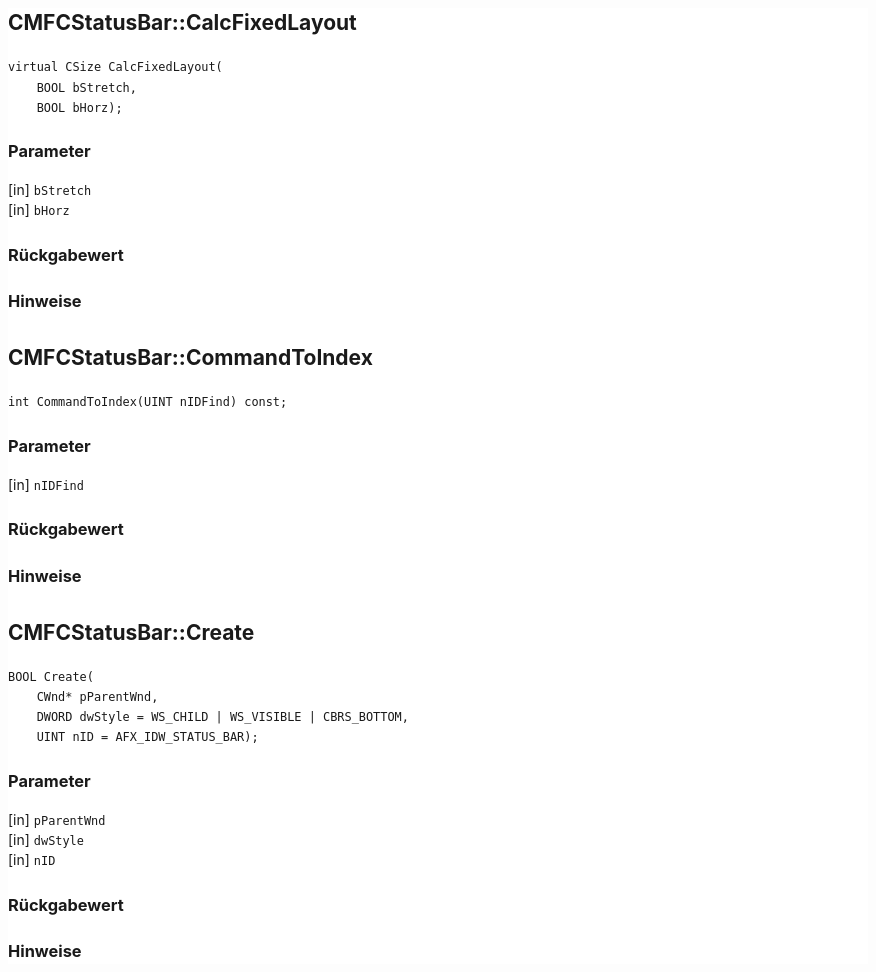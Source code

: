##  <a name="calcfixedlayout"></a>  CMFCStatusBar::CalcFixedLayout  

  
```  
virtual CSize CalcFixedLayout(
    BOOL bStretch,  
    BOOL bHorz);
```  
  
### <a name="parameters"></a>Parameter  
 [in] `bStretch`  
 [in] `bHorz`  
  
### <a name="return-value"></a>Rückgabewert  
  
### <a name="remarks"></a>Hinweise  
  
##  <a name="commandtoindex"></a>  CMFCStatusBar::CommandToIndex  

  
```  
int CommandToIndex(UINT nIDFind) const;  
```  
  
### <a name="parameters"></a>Parameter  
 [in] `nIDFind`  
  
### <a name="return-value"></a>Rückgabewert  
  
### <a name="remarks"></a>Hinweise  
  
##  <a name="create"></a>  CMFCStatusBar::Create  

  
```  
BOOL Create(
    CWnd* pParentWnd,  
    DWORD dwStyle = WS_CHILD | WS_VISIBLE | CBRS_BOTTOM,  
    UINT nID = AFX_IDW_STATUS_BAR);
```  
  
### <a name="parameters"></a>Parameter  
 [in] `pParentWnd`  
 [in] `dwStyle`  
 [in] `nID`  
  
### <a name="return-value"></a>Rückgabewert  
  
### <a name="remarks"></a>Hinweise  
  